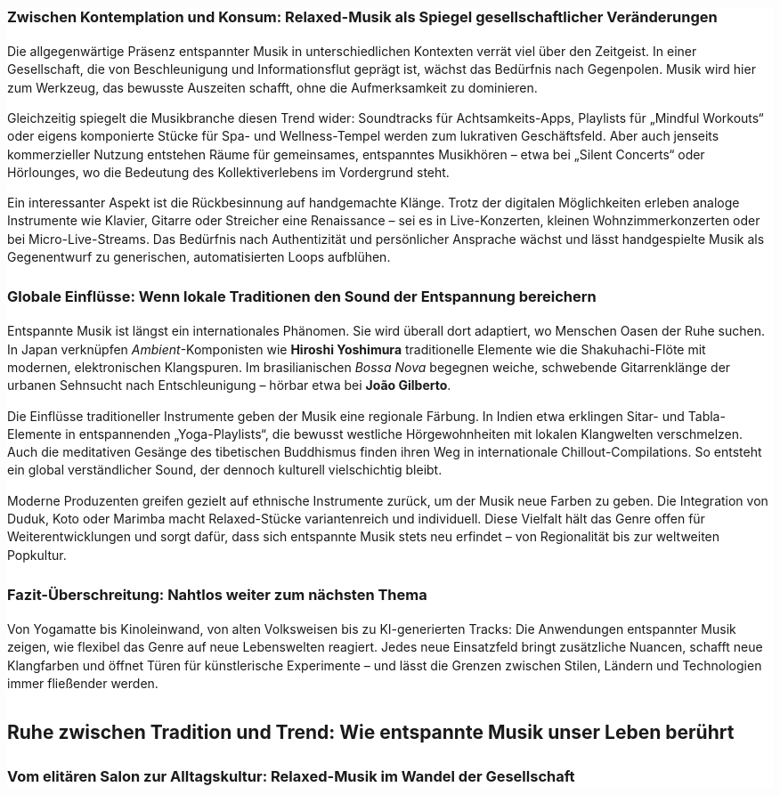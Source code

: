 ### Zwischen Kontemplation und Konsum: Relaxed-Musik als Spiegel gesellschaftlicher Veränderungen

Die allgegenwärtige Präsenz entspannter Musik in unterschiedlichen Kontexten verrät viel über den
Zeitgeist. In einer Gesellschaft, die von Beschleunigung und Informationsflut geprägt ist, wächst
das Bedürfnis nach Gegenpolen. Musik wird hier zum Werkzeug, das bewusste Auszeiten schafft, ohne
die Aufmerksamkeit zu dominieren.

Gleichzeitig spiegelt die Musikbranche diesen Trend wider: Soundtracks für Achtsamkeits-Apps,
Playlists für „Mindful Workouts“ oder eigens komponierte Stücke für Spa- und Wellness-Tempel werden
zum lukrativen Geschäftsfeld. Aber auch jenseits kommerzieller Nutzung entstehen Räume für
gemeinsames, entspanntes Musikhören – etwa bei „Silent Concerts“ oder Hörlounges, wo die Bedeutung
des Kollektiverlebens im Vordergrund steht.

Ein interessanter Aspekt ist die Rückbesinnung auf handgemachte Klänge. Trotz der digitalen
Möglichkeiten erleben analoge Instrumente wie Klavier, Gitarre oder Streicher eine Renaissance – sei
es in Live-Konzerten, kleinen Wohnzimmerkonzerten oder bei Micro-Live-Streams. Das Bedürfnis nach
Authentizität und persönlicher Ansprache wächst und lässt handgespielte Musik als Gegenentwurf zu
generischen, automatisierten Loops aufblühen.

### Globale Einflüsse: Wenn lokale Traditionen den Sound der Entspannung bereichern

Entspannte Musik ist längst ein internationales Phänomen. Sie wird überall dort adaptiert, wo
Menschen Oasen der Ruhe suchen. In Japan verknüpfen _Ambient_-Komponisten wie **Hiroshi Yoshimura**
traditionelle Elemente wie die Shakuhachi-Flöte mit modernen, elektronischen Klangspuren. Im
brasilianischen _Bossa Nova_ begegnen weiche, schwebende Gitarrenklänge der urbanen Sehnsucht nach
Entschleunigung – hörbar etwa bei **João Gilberto**.

Die Einflüsse traditioneller Instrumente geben der Musik eine regionale Färbung. In Indien etwa
erklingen Sitar- und Tabla-Elemente in entspannenden „Yoga-Playlists“, die bewusst westliche
Hörgewohnheiten mit lokalen Klangwelten verschmelzen. Auch die meditativen Gesänge des tibetischen
Buddhismus finden ihren Weg in internationale Chillout-Compilations. So entsteht ein global
verständlicher Sound, der dennoch kulturell vielschichtig bleibt.

Moderne Produzenten greifen gezielt auf ethnische Instrumente zurück, um der Musik neue Farben zu
geben. Die Integration von Duduk, Koto oder Marimba macht Relaxed-Stücke variantenreich und
individuell. Diese Vielfalt hält das Genre offen für Weiterentwicklungen und sorgt dafür, dass sich
entspannte Musik stets neu erfindet – von Regionalität bis zur weltweiten Popkultur.

### Fazit-Überschreitung: Nahtlos weiter zum nächsten Thema

Von Yogamatte bis Kinoleinwand, von alten Volksweisen bis zu KI-generierten Tracks: Die Anwendungen
entspannter Musik zeigen, wie flexibel das Genre auf neue Lebenswelten reagiert. Jedes neue
Einsatzfeld bringt zusätzliche Nuancen, schafft neue Klangfarben und öffnet Türen für künstlerische
Experimente – und lässt die Grenzen zwischen Stilen, Ländern und Technologien immer fließender
werden.

## Ruhe zwischen Tradition und Trend: Wie entspannte Musik unser Leben berührt

### Vom elitären Salon zur Alltagskultur: Relaxed-Musik im Wandel der Gesellschaft
